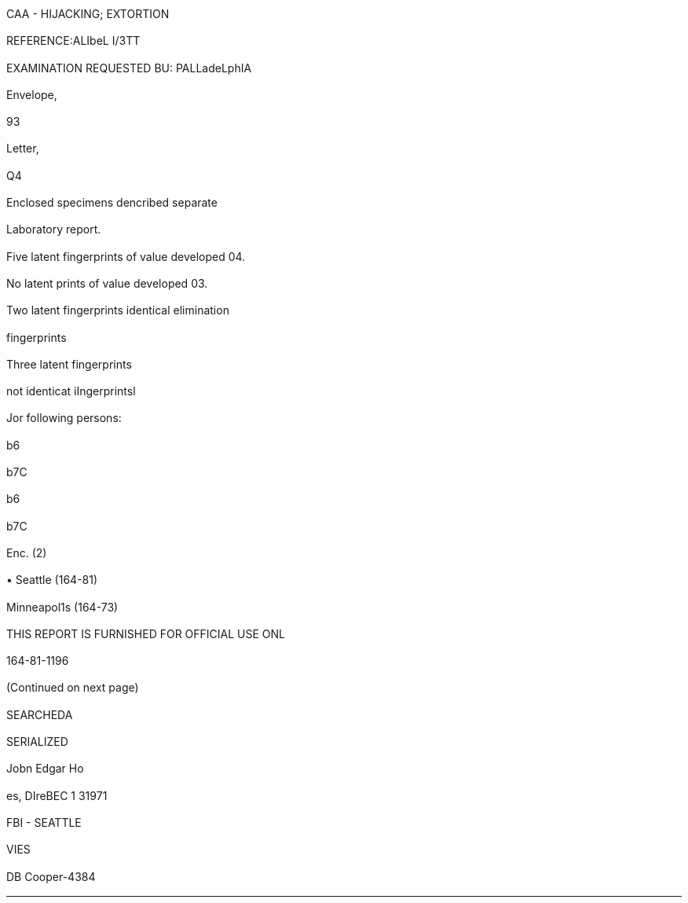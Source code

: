 CAA - HIJACKING; EXTORTION

REFERENCE:ALIbeL I/3TT

EXAMINATION REQUESTED BU: PALLadeLphIA

Envelope,

93

Letter,

Q4

Enclosed specimens dencribed separate

Laboratory report.

Five latent fingerprints of value developed 04.

No latent prints of value developed 03.

Two latent fingerprints identical elimination

fingerprints

Three latent fingerprints

not identicat iIngerprintsl

Jor following persons:

b6

b7C

b6

b7C

Enc. (2)

• Seattle (164-81)

Minneapol1s (164-73)

THIS REPORT IS FURNISHED FOR OFFICIAL USE ONL

164-81-1196

(Continued on next page)

SEARCHEDA

SERIALIZED

Jobn Edgar Ho

es, DIreBEC 1 31971

FBI - SEATTLE

VIES

DB Cooper-4384

---